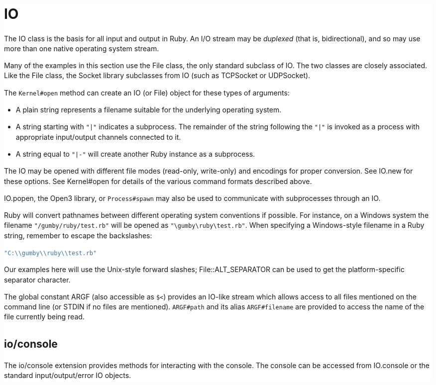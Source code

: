 # IO

The IO class is the basis for all input and output in Ruby. An I/O
stream may be *duplexed* (that is, bidirectional), and so may use more
than one native operating system stream.

Many of the examples in this section use the File class, the only
standard subclass of IO. The two classes are closely associated. Like
the File class, the Socket library subclasses from IO (such as TCPSocket
or UDPSocket).

The `Kernel#open` method can create an IO (or File) object for these
types of arguments:

* A plain string represents a filename suitable for the underlying
  operating system.

* A string starting with `"|"` indicates a subprocess. The remainder of
  the string following the `"|"` is invoked as a process with
  appropriate input/output channels connected to it.

* A string equal to `"|-"` will create another Ruby instance as a
  subprocess.

The IO may be opened with different file modes (read-only, write-only)
and encodings for proper conversion. See IO.new for these options. See
Kernel#open for details of the various command formats described above.

IO.popen, the Open3 library, or `Process#spawn` may also be used to
communicate with subprocesses through an IO.

Ruby will convert pathnames between different operating system
conventions if possible. For instance, on a Windows system the filename
`"/gumby/ruby/test.rb"` will be opened as `"\gumby\ruby\test.rb"`. When
specifying a Windows-style filename in a Ruby string, remember to escape
the backslashes:


```ruby
"C:\\gumby\\ruby\\test.rb"
```

Our examples here will use the Unix-style forward slashes;
File::ALT\_SEPARATOR can be used to get the platform-specific separator
character.

The global constant ARGF (also accessible as `$<`) provides an IO-like
stream which allows access to all files mentioned on the command line
(or STDIN if no files are mentioned). `ARGF#path` and its alias
`ARGF#filename` are provided to access the name of the file currently
being read.

## io/console

The io/console extension provides methods for interacting with the
console. The console can be accessed from IO.console or the standard
input/output/error IO objects.
